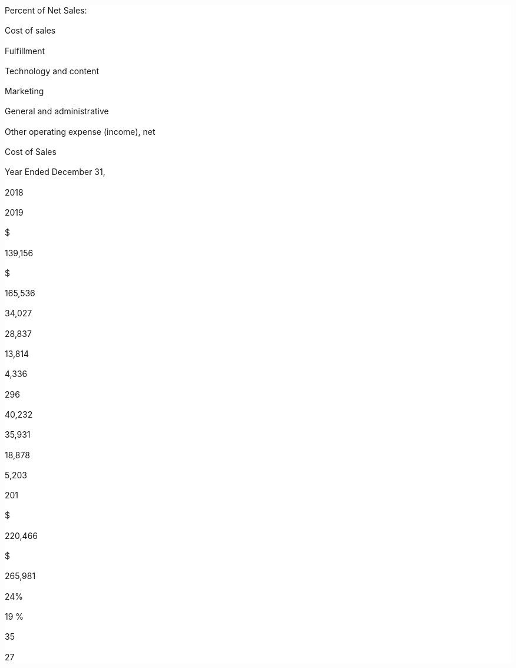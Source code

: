 Percent of Net Sales:

Cost of sales

Fulfillment

Technology and content

Marketing

General and administrative

Other operating expense (income), net

Cost of Sales

Year Ended December 31,

2018

2019

$

139,156

  $

165,536

34,027

28,837

13,814

4,336

296

40,232

35,931

18,878

5,203

201

$

220,466

$

265,981

24%

19 %

35

27
